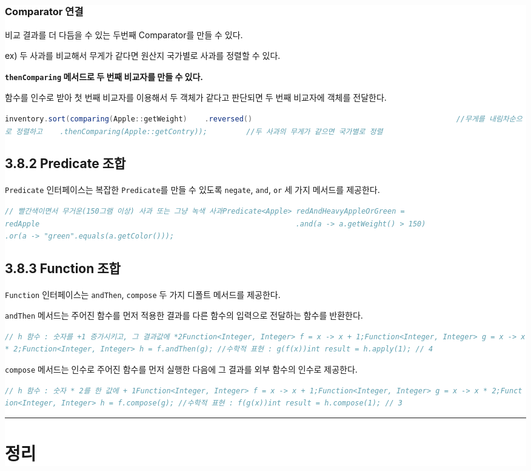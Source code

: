 

### Comparator 연결

비교 결과를 더 다듬을 수 있는 두번째 Comparator를 만들 수 있다.

ex) 두 사과를 비교해서 무게가 같다면 원산지 국가별로 사과를 정렬할 수 있다.

**`thenComparing` 메서드로 두 번째 비교자를 만들 수 있다.**

함수를 인수로 받아 첫 번째 비교자를 이용해서 두 객체가 같다고 판단되면 두 번째 비교자에 객체를 전달한다.

```java
inventory.sort(comparing(Apple::getWeight)    .reversed() 												//무게를 내림차순으로 정렬하고    .thenComparing(Apple::getContry));			//두 사과의 무게가 같으면 국가별로 정렬
```



## 3.8.2 Predicate 조합

`Predicate` 인터페이스는 복잡한 `Predicate`를 만들 수 있도록 `negate`, `and`, `or` 세 가지 메서드를 제공한다.

```java
// 빨간색이면서 무거운(150그램 이상) 사과 또는 그냥 녹색 사과Predicate<Apple> redAndHeavyAppleOrGreen =                                 redApple  															.and(a -> a.getWeight() > 150)                                    	.or(a -> "green".equals(a.getColor()));
```



## 3.8.3 Function 조합

`Function` 인터페이스는 `andThen`, `compose` 두 가지 디폴트 메서드를 제공한다. 

`andThen` 메서드는 주어진 함수를 먼저 적용한 결과를 다른 함수의 입력으로 전달하는 함수를 반환한다.

```java
// h 함수 : 숫자를 +1 증가시키고, 그 결과값에 *2Function<Integer, Integer> f = x -> x + 1;Function<Integer, Integer> g = x -> x * 2;Function<Integer, Integer> h = f.andThen(g); //수학적 표현 : g(f(x))int result = h.apply(1); // 4
```



`compose` 메서드는 인수로 주어진 함수를 먼저 실행한 다음에 그 결과를 외부 함수의 인수로 제공한다.

```java
// h 함수 : 숫자 * 2를 한 값에 + 1Function<Integer, Integer> f = x -> x + 1;Function<Integer, Integer> g = x -> x * 2;Function<Integer, Integer> h = f.compose(g); //수학적 표현 : f(g(x))int result = h.compose(1); // 3
```





---

# 정리
